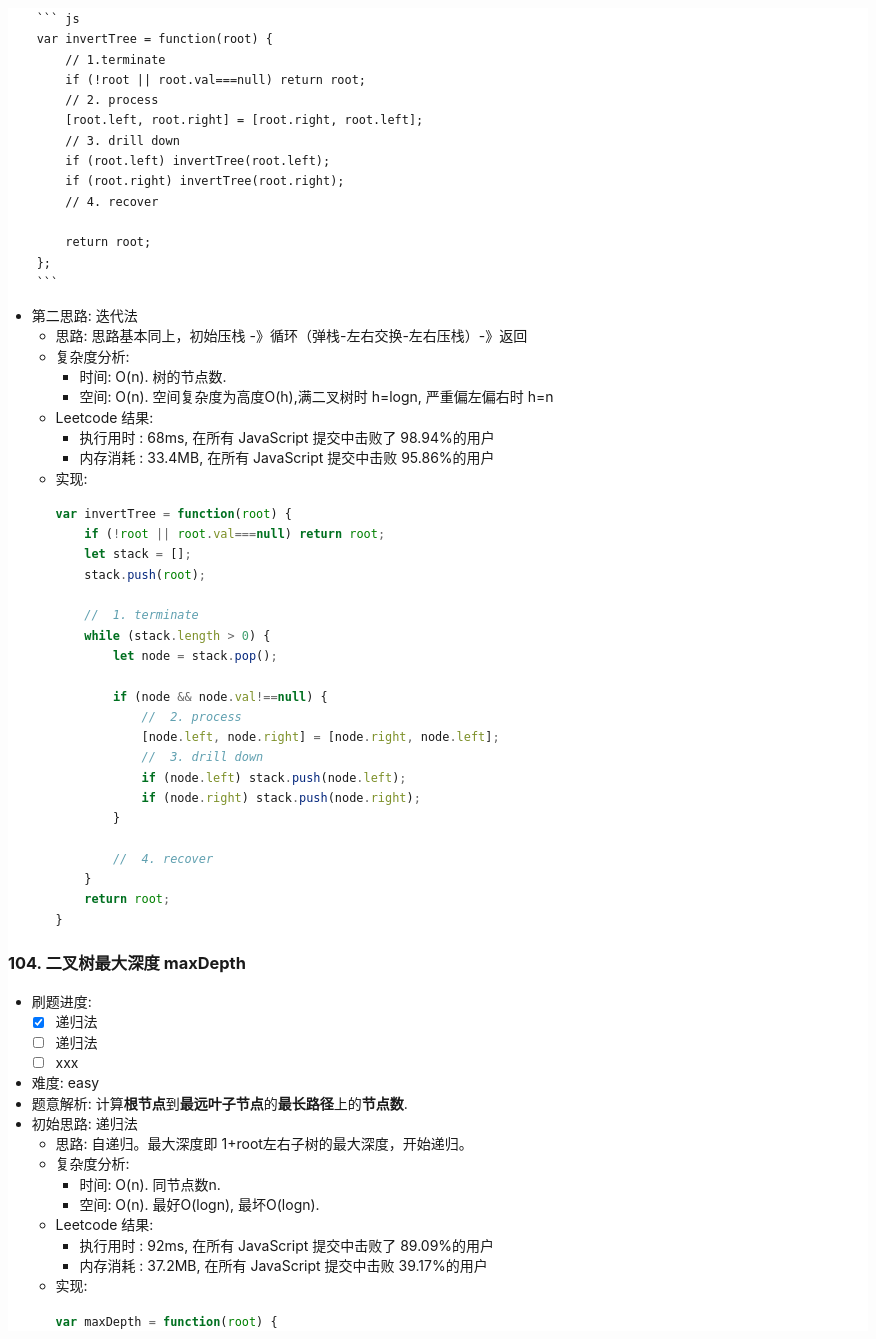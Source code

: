        ``` js
        var invertTree = function(root) {
            // 1.terminate
            if (!root || root.val===null) return root;
            // 2. process
            [root.left, root.right] = [root.right, root.left];
            // 3. drill down
            if (root.left) invertTree(root.left);
            if (root.right) invertTree(root.right);
            // 4. recover
            
            return root;
        };
        ```
- 第二思路: 迭代法
    - 思路: 思路基本同上，初始压栈 -》循环（弹栈-左右交换-左右压栈）-》返回
    - 复杂度分析:
        - 时间: O(n). 树的节点数.
        - 空间: O(n). 空间复杂度为高度O(h),满二叉树时 h=logn, 严重偏左偏右时 h=n
    - Leetcode 结果:
        - 执行用时 : 68ms, 在所有 JavaScript 提交中击败了  98.94%的用户
        - 内存消耗 : 33.4MB, 在所有 JavaScript 提交中击败  95.86%的用户
    - 实现:
        ``` js
        var invertTree = function(root) {
            if (!root || root.val===null) return root;
            let stack = [];
            stack.push(root);
            
            //  1. terminate
            while (stack.length > 0) {
                let node = stack.pop();

                if (node && node.val!==null) {
                    //  2. process
                    [node.left, node.right] = [node.right, node.left];
                    //  3. drill down
                    if (node.left) stack.push(node.left);
                    if (node.right) stack.push(node.right);
                }

                //  4. recover
            }
            return root;
        }
        ```

###  104. 二叉树最大深度 maxDepth
- 刷题进度:
    - [x] 递归法
    - [ ] 递归法
    - [ ] xxx
- 难度: easy
- 题意解析: 计算**根节点**到**最远叶子节点**的**最长路径**上的**节点数**.
- 初始思路: 递归法
    - 思路: 自递归。最大深度即 1+root左右子树的最大深度，开始递归。
    - 复杂度分析:
        - 时间: O(n). 同节点数n.
        - 空间: O(n). 最好O(logn), 最坏O(logn).
    - Leetcode 结果:
        - 执行用时 : 92ms, 在所有 JavaScript 提交中击败了 89.09%的用户
        - 内存消耗 : 37.2MB, 在所有 JavaScript 提交中击败 39.17%的用户
    - 实现:
        ``` js
        var maxDepth = function(root) {